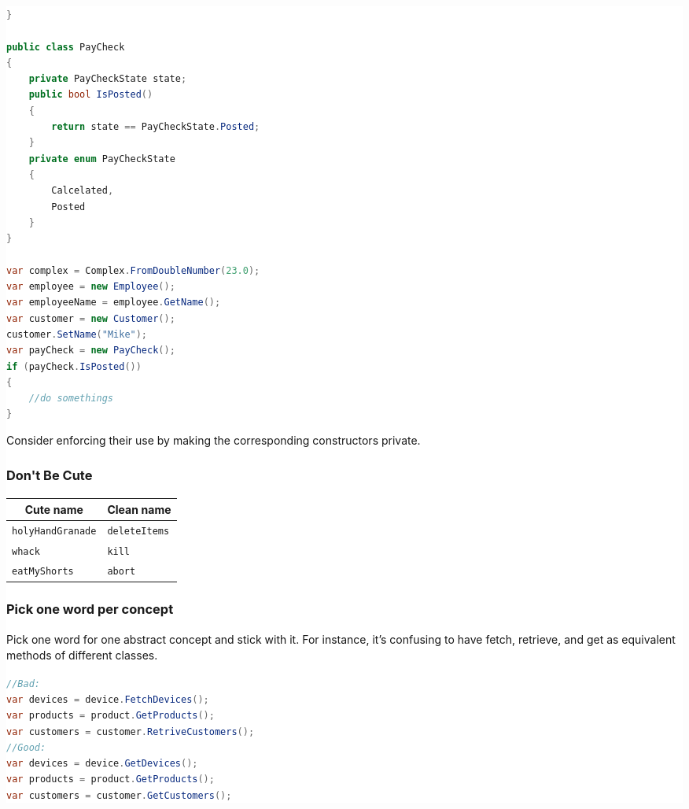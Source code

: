 ```csharp
}

public class PayCheck
{
    private PayCheckState state;
    public bool IsPosted()
    {
        return state == PayCheckState.Posted;
    }
    private enum PayCheckState
    {
        Calcelated,
        Posted
    }
}

var complex = Complex.FromDoubleNumber(23.0);
var employee = new Employee();
var employeeName = employee.GetName();
var customer = new Customer();
customer.SetName("Mike");
var payCheck = new PayCheck();
if (payCheck.IsPosted())
{
    //do somethings
}
```

Consider enforcing their use by making the corresponding constructors private.

### Don't Be Cute

| Cute name         | Clean name    |
| ----------------- | ------------- |
| `holyHandGranade` | `deleteItems` |
| `whack`           | `kill`        |
| `eatMyShorts`     | `abort`       |

### Pick one word per concept

Pick one word for one abstract concept and stick with it. For instance, it’s confusing to have fetch, retrieve, and get as equivalent methods of different classes.

```csharp
//Bad:
var devices = device.FetchDevices();
var products = product.GetProducts();
var customers = customer.RetriveCustomers();
//Good:
var devices = device.GetDevices();
var products = product.GetProducts();
var customers = customer.GetCustomers();
```
